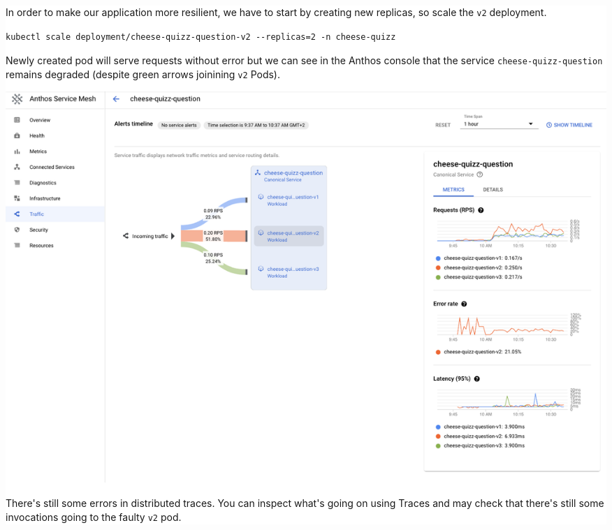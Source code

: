 In order to make our application more resilient, we have to start by creating new replicas, so scale the `v2` deployment.

```
kubectl scale deployment/cheese-quizz-question-v2 --replicas=2 -n cheese-quizz
```

Newly created pod will serve requests without error but we can see in the Anthos console that the service `cheese-quizz-question` remains degraded (despite green arrows joinining `v2` Pods).

![asm-traffic-degraded-v2](./assets/asm-traffic-degraded-v2.png)

There's still some errors in distributed traces. You can inspect what's going on using Traces and may check that there's still some invocations going to the faulty `v2` pod.
